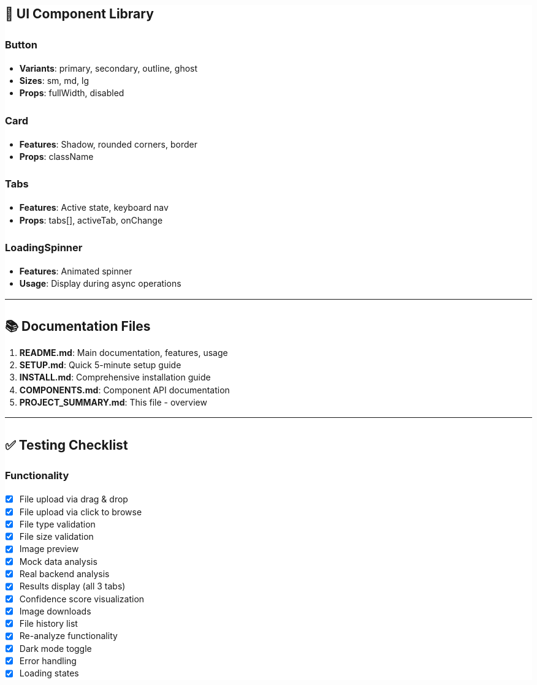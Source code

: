 
## 🎨 UI Component Library

### Button

- **Variants**: primary, secondary, outline, ghost
- **Sizes**: sm, md, lg
- **Props**: fullWidth, disabled

### Card

- **Features**: Shadow, rounded corners, border
- **Props**: className

### Tabs

- **Features**: Active state, keyboard nav
- **Props**: tabs[], activeTab, onChange

### LoadingSpinner

- **Features**: Animated spinner
- **Usage**: Display during async operations

---

## 📚 Documentation Files

1. **README.md**: Main documentation, features, usage
2. **SETUP.md**: Quick 5-minute setup guide
3. **INSTALL.md**: Comprehensive installation guide
4. **COMPONENTS.md**: Component API documentation
5. **PROJECT_SUMMARY.md**: This file - overview

---

## ✅ Testing Checklist

### Functionality

- [x] File upload via drag & drop
- [x] File upload via click to browse
- [x] File type validation
- [x] File size validation
- [x] Image preview
- [x] Mock data analysis
- [x] Real backend analysis
- [x] Results display (all 3 tabs)
- [x] Confidence score visualization
- [x] Image downloads
- [x] File history list
- [x] Re-analyze functionality
- [x] Dark mode toggle
- [x] Error handling
- [x] Loading states

